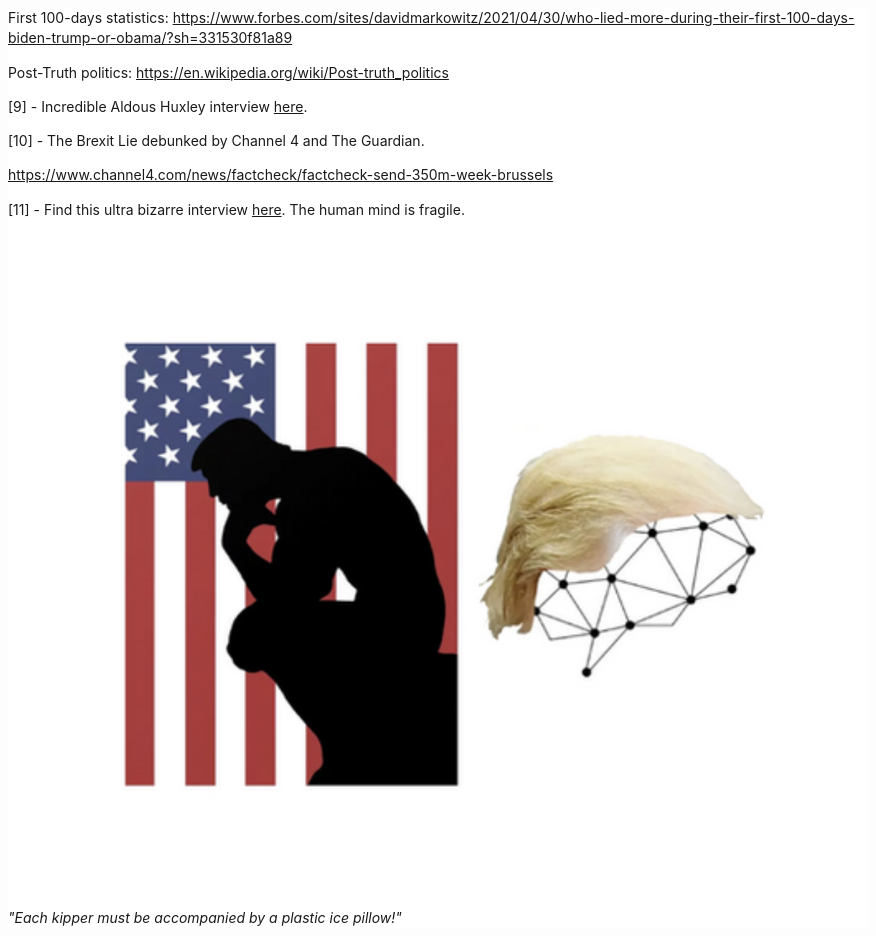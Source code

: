 First 100-days statistics: https://www.forbes.com/sites/davidmarkowitz/2021/04/30/who-lied-more-during-their-first-100-days-biden-trump-or-obama/?sh=331530f81a89

Post-Truth politics: https://en.wikipedia.org/wiki/Post-truth_politics

[9]<a id="ref-9"></a> - Incredible Aldous Huxley interview [here](https://www.youtube.com/watch?v=alasBxZsb40).

[10]<a id="ref-10"></a> - The Brexit Lie debunked by Channel 4 and The Guardian.

https://www.channel4.com/news/factcheck/factcheck-send-350m-week-brussels 

[11]<a id="ref-11"></a> - Find this ultra bizarre interview [here](https://www.youtube.com/watch?v=UFBZ_uAbxS0). The human mind is fragile. 

![Analytical Demagoguery](/content/myths-memes-uncertainty/trumpalytica.png)
*"Each kipper must be accompanied by a plastic ice pillow!"*